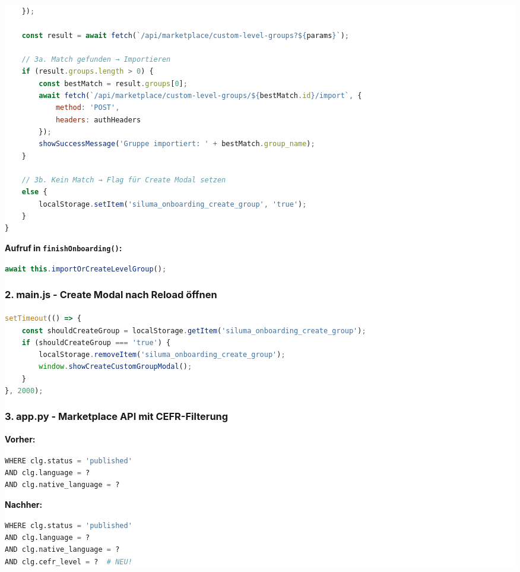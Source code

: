 ```javascript
    });
    
    const result = await fetch(`/api/marketplace/custom-level-groups?${params}`);
    
    // 3a. Match gefunden → Importieren
    if (result.groups.length > 0) {
        const bestMatch = result.groups[0];
        await fetch(`/api/marketplace/custom-level-groups/${bestMatch.id}/import`, {
            method: 'POST',
            headers: authHeaders
        });
        showSuccessMessage('Gruppe importiert: ' + bestMatch.group_name);
    }
    
    // 3b. Kein Match → Flag für Create Modal setzen
    else {
        localStorage.setItem('siluma_onboarding_create_group', 'true');
    }
}
```

**Aufruf in `finishOnboarding()`:**
```javascript
await this.importOrCreateLevelGroup();
```

### 2. main.js - Create Modal nach Reload öffnen

```javascript
setTimeout(() => {
    const shouldCreateGroup = localStorage.getItem('siluma_onboarding_create_group');
    if (shouldCreateGroup === 'true') {
        localStorage.removeItem('siluma_onboarding_create_group');
        window.showCreateCustomGroupModal();
    }
}, 2000);
```

### 3. app.py - Marketplace API mit CEFR-Filterung

**Vorher:**
```python
WHERE clg.status = 'published'
AND clg.language = ?
AND clg.native_language = ?
```

**Nachher:**
```python
WHERE clg.status = 'published'
AND clg.language = ?
AND clg.native_language = ?
AND clg.cefr_level = ?  # NEU!
```
